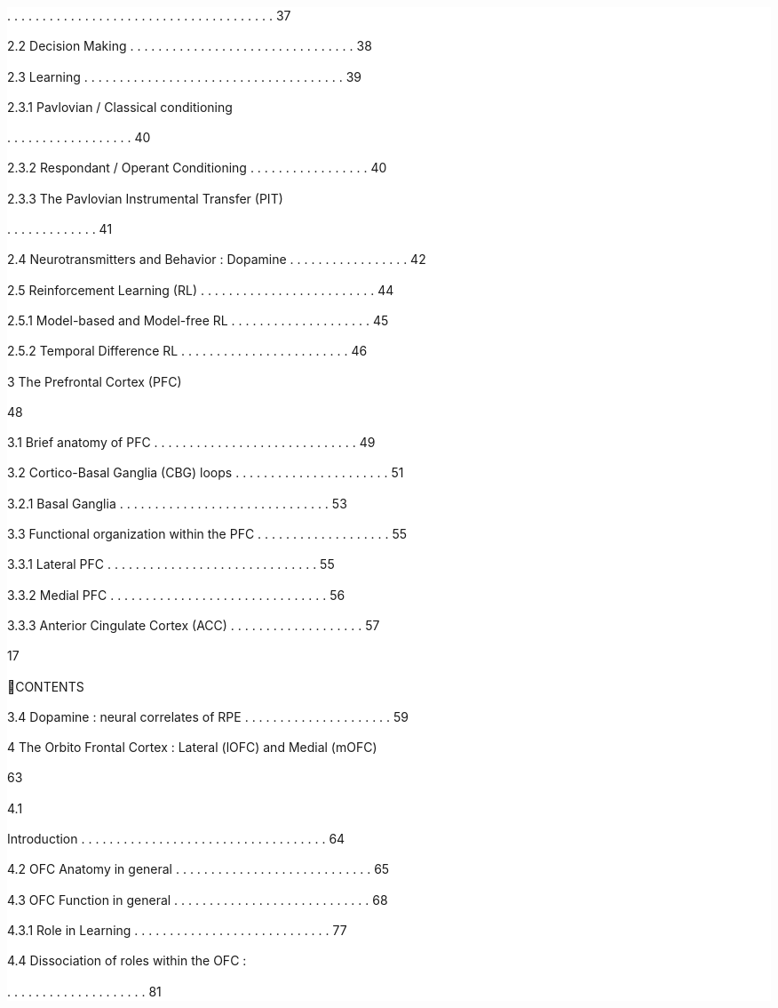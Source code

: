 . . . . . . . . . . . . . . . . . . . . . . . . . . . . . . . . . . . . . . 37

2.2 Decision Making . . . . . . . . . . . . . . . . . . . . . . . . . . . . . . . . 38

2.3 Learning . . . . . . . . . . . . . . . . . . . . . . . . . . . . . . . . . . . . . 39

2.3.1 Pavlovian / Classical conditioning

. . . . . . . . . . . . . . . . . . 40

2.3.2 Respondant / Operant Conditioning . . . . . . . . . . . . . . . . . 40

2.3.3 The Pavlovian Instrumental Transfer (PIT)

. . . . . . . . . . . . . 41

2.4 Neurotransmitters and Behavior : Dopamine . . . . . . . . . . . . . . . . . 42

2.5 Reinforcement Learning (RL) . . . . . . . . . . . . . . . . . . . . . . . . . 44

2.5.1 Model-based and Model-free RL . . . . . . . . . . . . . . . . . . . . 45

2.5.2 Temporal Difference RL . . . . . . . . . . . . . . . . . . . . . . . . 46

3 The Prefrontal Cortex (PFC)

48

3.1 Brief anatomy of PFC . . . . . . . . . . . . . . . . . . . . . . . . . . . . . 49

3.2 Cortico-Basal Ganglia (CBG) loops . . . . . . . . . . . . . . . . . . . . . . 51

3.2.1 Basal Ganglia . . . . . . . . . . . . . . . . . . . . . . . . . . . . . . 53

3.3 Functional organization within the PFC . . . . . . . . . . . . . . . . . . . 55

3.3.1 Lateral PFC . . . . . . . . . . . . . . . . . . . . . . . . . . . . . . 55

3.3.2 Medial PFC . . . . . . . . . . . . . . . . . . . . . . . . . . . . . . . 56

3.3.3 Anterior Cingulate Cortex (ACC) . . . . . . . . . . . . . . . . . . . 57

17

CONTENTS

3.4 Dopamine : neural correlates of RPE . . . . . . . . . . . . . . . . . . . . . 59

4 The Orbito Frontal Cortex : Lateral (lOFC) and Medial (mOFC)

63

4.1

Introduction . . . . . . . . . . . . . . . . . . . . . . . . . . . . . . . . . . . 64

4.2 OFC Anatomy in general . . . . . . . . . . . . . . . . . . . . . . . . . . . . 65

4.3 OFC Function in general . . . . . . . . . . . . . . . . . . . . . . . . . . . . 68

4.3.1 Role in Learning . . . . . . . . . . . . . . . . . . . . . . . . . . . . 77

4.4 Dissociation of roles within the OFC :

. . . . . . . . . . . . . . . . . . . . 81
